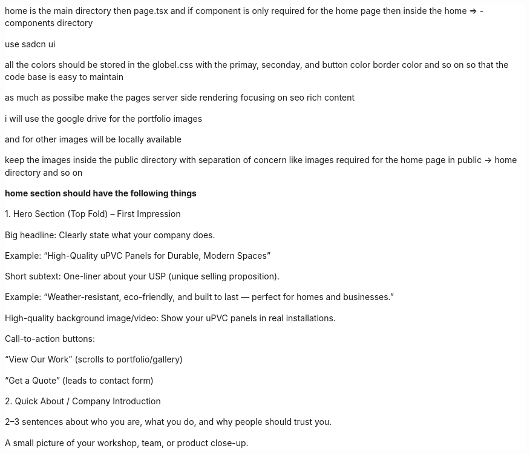 home is the main directory then page.tsx and if component is only required for the home page then inside the home => -components directory 



use sadcn ui 





all the colors should be stored in the globel.css with the primay, seconday, and button color border color and so on so that the code base is easy to maintain





as much as possibe make the pages server side rendering focusing on seo rich content 


i will use the google drive for the portfolio images 


and for other images will be locally available 

keep the images inside the public directory with separation of concern like images required for the home page in public -> home directory and so on 





**home section should have the following things**



1\. Hero Section (Top Fold) – First Impression

Big headline: Clearly state what your company does.

Example: “High-Quality uPVC Panels for Durable, Modern Spaces”



Short subtext: One-liner about your USP (unique selling proposition).

Example: “Weather-resistant, eco-friendly, and built to last — perfect for homes and businesses.”



High-quality background image/video: Show your uPVC panels in real installations.



Call-to-action buttons:



“View Our Work” (scrolls to portfolio/gallery)



“Get a Quote” (leads to contact form)



2\. Quick About / Company Introduction

2–3 sentences about who you are, what you do, and why people should trust you.



A small picture of your workshop, team, or product close-up.
